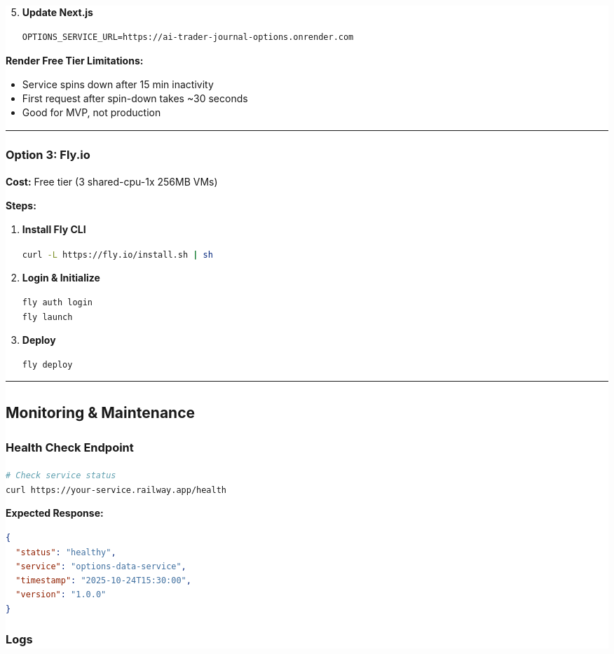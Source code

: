 5. **Update Next.js**
   ```
   OPTIONS_SERVICE_URL=https://ai-trader-journal-options.onrender.com
   ```

**Render Free Tier Limitations:**
- Service spins down after 15 min inactivity
- First request after spin-down takes ~30 seconds
- Good for MVP, not production

---

### Option 3: Fly.io

**Cost:** Free tier (3 shared-cpu-1x 256MB VMs)

**Steps:**

1. **Install Fly CLI**
   ```bash
   curl -L https://fly.io/install.sh | sh
   ```

2. **Login & Initialize**
   ```bash
   fly auth login
   fly launch
   ```

3. **Deploy**
   ```bash
   fly deploy
   ```

---

## Monitoring & Maintenance

### Health Check Endpoint

```bash
# Check service status
curl https://your-service.railway.app/health
```

**Expected Response:**
```json
{
  "status": "healthy",
  "service": "options-data-service",
  "timestamp": "2025-10-24T15:30:00",
  "version": "1.0.0"
}
```

### Logs
